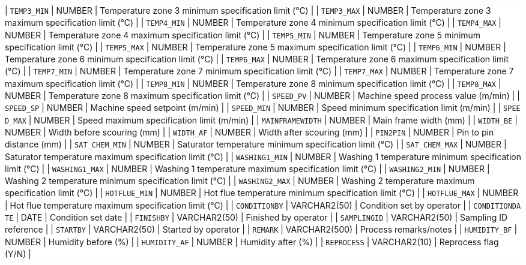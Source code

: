 | `TEMP3_MIN` | NUMBER | Temperature zone 3 minimum specification limit (°C) |
| `TEMP3_MAX` | NUMBER | Temperature zone 3 maximum specification limit (°C) |
| `TEMP4_MIN` | NUMBER | Temperature zone 4 minimum specification limit (°C) |
| `TEMP4_MAX` | NUMBER | Temperature zone 4 maximum specification limit (°C) |
| `TEMP5_MIN` | NUMBER | Temperature zone 5 minimum specification limit (°C) |
| `TEMP5_MAX` | NUMBER | Temperature zone 5 maximum specification limit (°C) |
| `TEMP6_MIN` | NUMBER | Temperature zone 6 minimum specification limit (°C) |
| `TEMP6_MAX` | NUMBER | Temperature zone 6 maximum specification limit (°C) |
| `TEMP7_MIN` | NUMBER | Temperature zone 7 minimum specification limit (°C) |
| `TEMP7_MAX` | NUMBER | Temperature zone 7 maximum specification limit (°C) |
| `TEMP8_MIN` | NUMBER | Temperature zone 8 minimum specification limit (°C) |
| `TEMP8_MAX` | NUMBER | Temperature zone 8 maximum specification limit (°C) |
| `SPEED_PV` | NUMBER | Machine speed process value (m/min) |
| `SPEED_SP` | NUMBER | Machine speed setpoint (m/min) |
| `SPEED_MIN` | NUMBER | Speed minimum specification limit (m/min) |
| `SPEED_MAX` | NUMBER | Speed maximum specification limit (m/min) |
| `MAINFRAMEWIDTH` | NUMBER | Main frame width (mm) |
| `WIDTH_BE` | NUMBER | Width before scouring (mm) |
| `WIDTH_AF` | NUMBER | Width after scouring (mm) |
| `PIN2PIN` | NUMBER | Pin to pin distance (mm) |
| `SAT_CHEM_MIN` | NUMBER | Saturator temperature minimum specification limit (°C) |
| `SAT_CHEM_MAX` | NUMBER | Saturator temperature maximum specification limit (°C) |
| `WASHING1_MIN` | NUMBER | Washing 1 temperature minimum specification limit (°C) |
| `WASHING1_MAX` | NUMBER | Washing 1 temperature maximum specification limit (°C) |
| `WASHING2_MIN` | NUMBER | Washing 2 temperature minimum specification limit (°C) |
| `WASHING2_MAX` | NUMBER | Washing 2 temperature maximum specification limit (°C) |
| `HOTFLUE_MIN` | NUMBER | Hot flue temperature minimum specification limit (°C) |
| `HOTFLUE_MAX` | NUMBER | Hot flue temperature maximum specification limit (°C) |
| `CONDITIONBY` | VARCHAR2(50) | Condition set by operator |
| `CONDITIONDATE` | DATE | Condition set date |
| `FINISHBY` | VARCHAR2(50) | Finished by operator |
| `SAMPLINGID` | VARCHAR2(50) | Sampling ID reference |
| `STARTBY` | VARCHAR2(50) | Started by operator |
| `REMARK` | VARCHAR2(500) | Process remarks/notes |
| `HUMIDITY_BF` | NUMBER | Humidity before (%) |
| `HUMIDITY_AF` | NUMBER | Humidity after (%) |
| `REPROCESS` | VARCHAR2(10) | Reprocess flag (Y/N) |